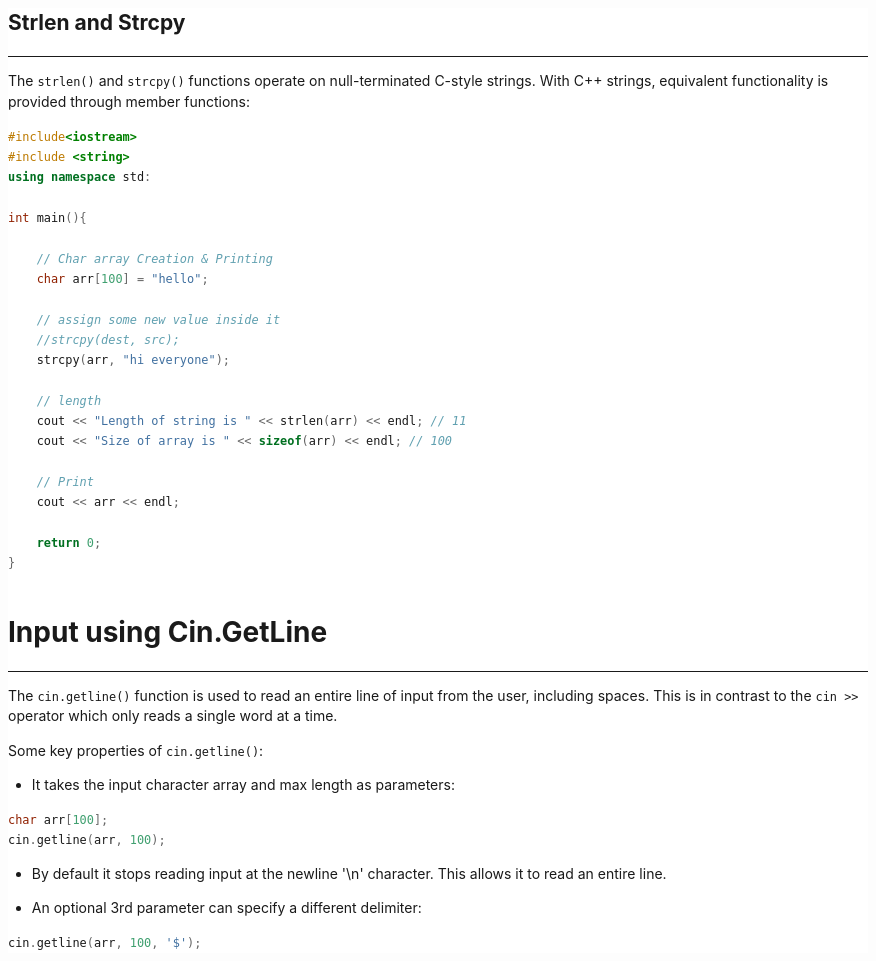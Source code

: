 ## Strlen and Strcpy
---
The `strlen()` and `strcpy()` functions operate on null-terminated C-style strings. With C++ strings, equivalent functionality is provided through member functions:

```cpp
#include<iostream>
#include <string>
using namespace std:

int main(){
	
	// Char array Creation & Printing
	char arr[100] = "hello";
	
	// assign some new value inside it
	//strcpy(dest, src);
	strcpy(arr, "hi everyone");
	
	// length
	cout << "Length of string is " << strlen(arr) << endl; // 11
	cout << "Size of array is " << sizeof(arr) << endl; // 100
	
	// Print 
	cout << arr << endl;
	
	return 0;
}
```

# Input using Cin.GetLine
---
The `cin.getline()` function is used to read an entire line of input from the user, including spaces. This is in contrast to the `cin >>` operator which only reads a single word at a time.

Some key properties of `cin.getline()`:

- It takes the input character array and max length as parameters:

```cpp
char arr[100];
cin.getline(arr, 100); 
```

- By default it stops reading input at the newline '\\n' character. This allows it to read an entire line.

- An optional 3rd parameter can specify a different delimiter:

```cpp 
cin.getline(arr, 100, '$');
```
